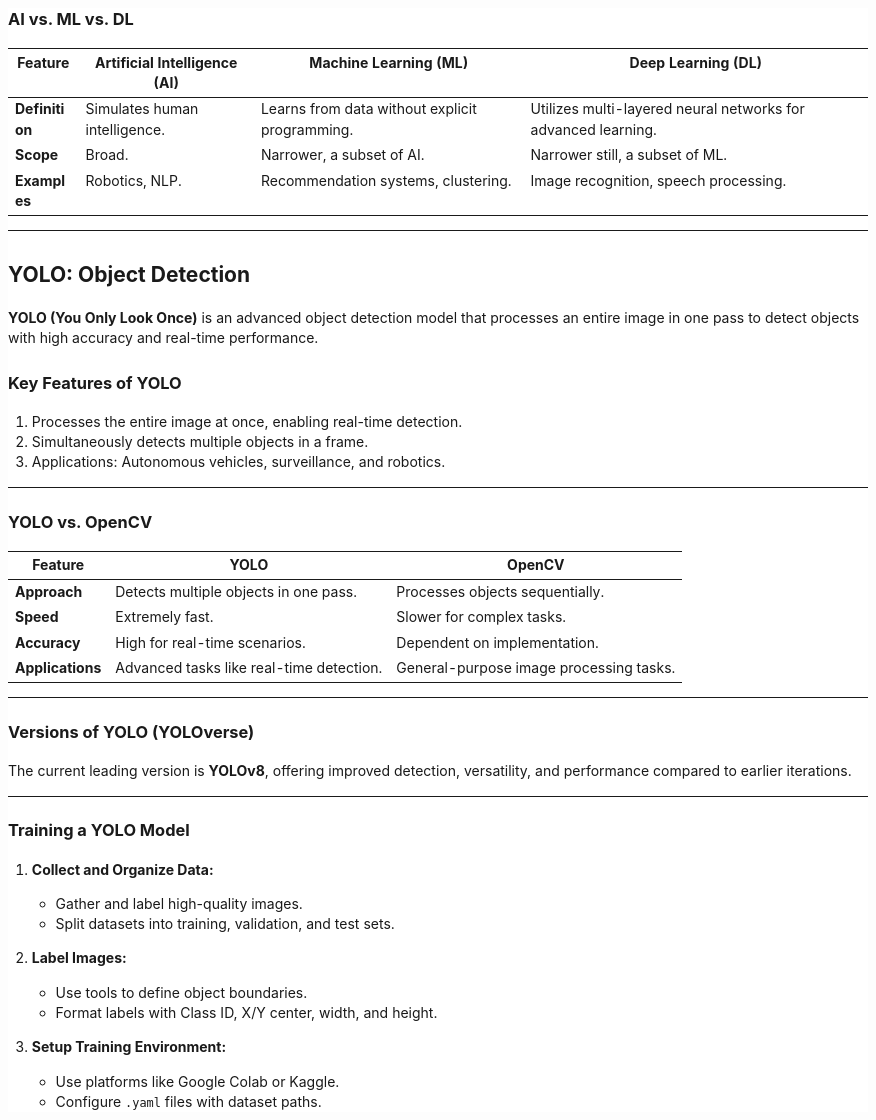 ### **AI vs. ML vs. DL**
| **Feature**      | **Artificial Intelligence (AI)** | **Machine Learning (ML)**            | **Deep Learning (DL)**         |
|-------------------|-----------------------------------|---------------------------------------|---------------------------------|
| **Definition**    | Simulates human intelligence.    | Learns from data without explicit programming. | Utilizes multi-layered neural networks for advanced learning. |
| **Scope**         | Broad.                           | Narrower, a subset of AI.             | Narrower still, a subset of ML. |
| **Examples**      | Robotics, NLP.                   | Recommendation systems, clustering.   | Image recognition, speech processing. |

---

## **YOLO: Object Detection**
**YOLO (You Only Look Once)** is an advanced object detection model that processes an entire image in one pass to detect objects with high accuracy and real-time performance.

### **Key Features of YOLO**
1. Processes the entire image at once, enabling real-time detection.  
2. Simultaneously detects multiple objects in a frame.  
3. Applications: Autonomous vehicles, surveillance, and robotics.

---

### **YOLO vs. OpenCV**
| **Feature**       | **YOLO**                                   | **OpenCV**                              |
|--------------------|-------------------------------------------|------------------------------------------|
| **Approach**       | Detects multiple objects in one pass.     | Processes objects sequentially.          |
| **Speed**          | Extremely fast.                          | Slower for complex tasks.                |
| **Accuracy**       | High for real-time scenarios.            | Dependent on implementation.             |
| **Applications**   | Advanced tasks like real-time detection. | General-purpose image processing tasks.  |

---

### **Versions of YOLO (YOLOverse)**
The current leading version is **YOLOv8**, offering improved detection, versatility, and performance compared to earlier iterations.

---

### **Training a YOLO Model**
1. **Collect and Organize Data:**  
   - Gather and label high-quality images.  
   - Split datasets into training, validation, and test sets.

2. **Label Images:**  
   - Use tools to define object boundaries.  
   - Format labels with Class ID, X/Y center, width, and height.

3. **Setup Training Environment:**  
   - Use platforms like Google Colab or Kaggle.  
   - Configure `.yaml` files with dataset paths.
